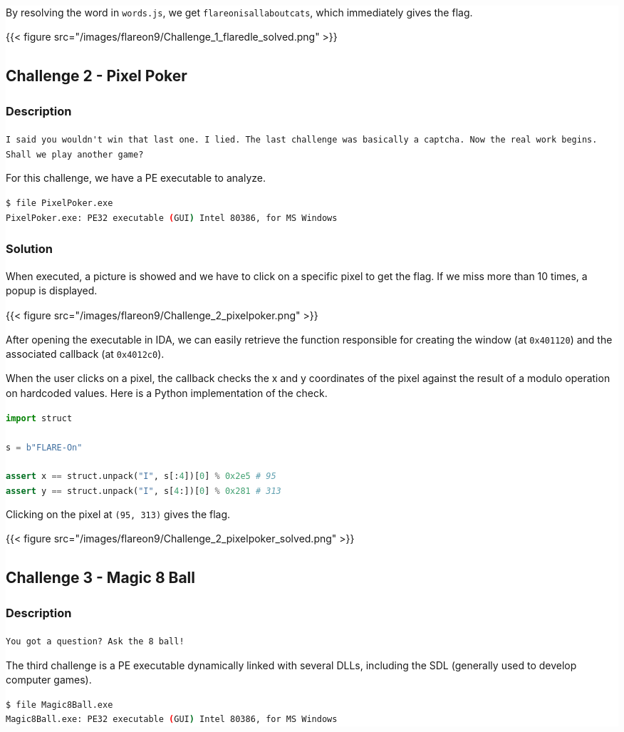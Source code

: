 By resolving the word in `words.js`, we get `flareonisallaboutcats`, which immediately gives the flag.

{{< figure src="/images/flareon9/Challenge_1_flaredle_solved.png" >}}

## Challenge 2 - Pixel Poker

### Description

```md
I said you wouldn't win that last one. I lied. The last challenge was basically a captcha. Now the real work begins. 
Shall we play another game?
```

For this challenge, we have a PE executable to analyze.
```bash
$ file PixelPoker.exe 
PixelPoker.exe: PE32 executable (GUI) Intel 80386, for MS Windows
```

### Solution

When executed, a picture is showed and we have to click on a specific pixel to get the flag. If we miss more than 10 times, a popup is displayed.

{{< figure src="/images/flareon9/Challenge_2_pixelpoker.png" >}}

After opening the executable in IDA, we can easily retrieve the function responsible for creating the window (at `0x401120`) and the associated callback (at `0x4012c0`).

When the user clicks on a pixel, the callback checks the x and y coordinates of the pixel against the result of a modulo operation on hardcoded values. Here is a Python implementation of the check.
```python
import struct

s = b"FLARE-On"

assert x == struct.unpack("I", s[:4])[0] % 0x2e5 # 95
assert y == struct.unpack("I", s[4:])[0] % 0x281 # 313
```

Clicking on the pixel at `(95, 313)` gives the flag.

{{< figure src="/images/flareon9/Challenge_2_pixelpoker_solved.png" >}}

## Challenge 3 - Magic 8 Ball

### Description

```md
You got a question? Ask the 8 ball!
```

The third challenge is a PE executable dynamically linked with several DLLs, including the SDL (generally used to develop computer games).
```bash
$ file Magic8Ball.exe
Magic8Ball.exe: PE32 executable (GUI) Intel 80386, for MS Windows
```
